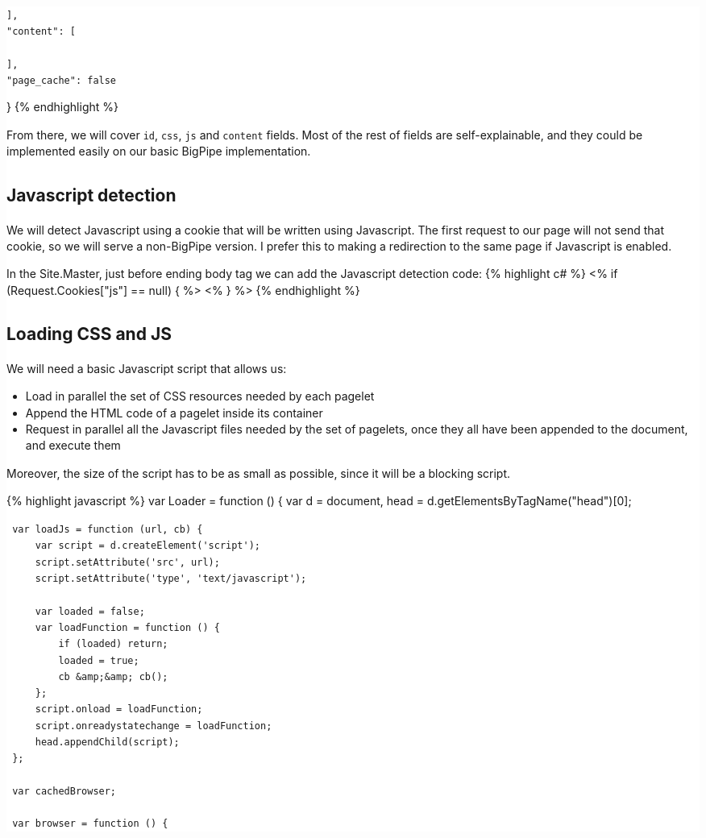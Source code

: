 
    ],
    "content": [

    ],
    "page_cache": false
}
{% endhighlight %}

From there, we will cover `id`, `css`, `js` and `content` fields. Most
of the rest of fields are self-explainable, and they could be
implemented easily on our basic BigPipe implementation.

Javascript detection
--------------------

We will detect Javascript using a cookie that will be written using
Javascript. The first request to our page will not send that cookie, so
we will serve a non-BigPipe version. I prefer this to making a
redirection to the same page if Javascript is enabled.

In the Site.Master, just before ending body tag we can add the Javascript detection code:
{% highlight c# %}
    <% if (Request.Cookies["js"] == null) { %>
    <script>
    var exdate=new Date();
    exdate.setDate(exdate.getDate()+90);
    document.cookie = "js=true;expires=" + exdate.toUTCString();
    </script>
    <% } %>
{% endhighlight %}

Loading CSS and JS
------------------

We will need a basic Javascript script that allows us:

-   Load in parallel the set of CSS resources needed by each pagelet
-   Append the HTML code of a pagelet inside its container
-   Request in parallel all the Javascript files needed by the set of
    pagelets, once they all have been appended to the document, and
    execute them

Moreover, the size of the script has to be as small as possible, since
it will be a blocking script.

{% highlight javascript %}
 var Loader = function () {
     var d = document,
         head = d.getElementsByTagName("head")[0];

     var loadJs = function (url, cb) {
         var script = d.createElement('script');
         script.setAttribute('src', url);
         script.setAttribute('type', 'text/javascript');

         var loaded = false;
         var loadFunction = function () {
             if (loaded) return;
             loaded = true;
             cb &amp;&amp; cb();
         };
         script.onload = loadFunction;
         script.onreadystatechange = loadFunction;
         head.appendChild(script);
     };

     var cachedBrowser;

     var browser = function () {